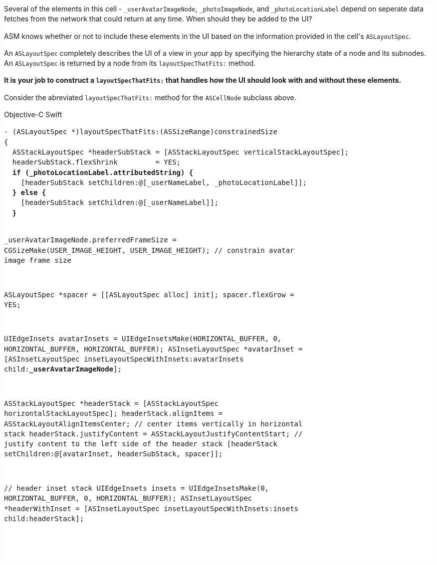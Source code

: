 Several of the elements in this cell - `_userAvatarImageNode`, `_photoImageNode`, and `_photoLocationLabel` depend on seperate data fetches from the network that could return at any time. When should they be added to the UI?

ASM knows whether or not to include these elements in the UI based on the information provided in the cell's `ASLayoutSpec`.

<div class = "note">
An <code>ASLayoutSpec</code> completely describes the UI of a view in your app by specifying the hierarchy state of a node and its subnodes. An <code>ASLayoutSpec</code> is returned by a node from its <code>layoutSpecThatFits:</code> method. 
</div> 

**It is your job to construct a `layoutSpecThatFits:` that handles how the UI should look with and without these elements.**

Consider the abreviated `layoutSpecThatFits:` method for the `ASCellNode` subclass above.

<div class = "highlight-group">
<span class="language-toggle">
<a data-lang="objective-c" class="active objcButton">Objective-C</a>
<a data-lang="swift" class="swiftButton">Swift</a>
</span>

<div class = "code">
<pre lang="objc" class="objcCode">
- (ASLayoutSpec *)layoutSpecThatFits:(ASSizeRange)constrainedSize
{  
  ASStackLayoutSpec *headerSubStack = [ASStackLayoutSpec verticalStackLayoutSpec];
  headerSubStack.flexShrink         = YES;
  <b>if (_photoLocationLabel.attributedString) {</b>
    [headerSubStack setChildren:@[_userNameLabel, _photoLocationLabel]];
  <b>} else {</b>
    [headerSubStack setChildren:@[_userNameLabel]];
  <b>}</b>
  
  _userAvatarImageNode.preferredFrameSize = CGSizeMake(USER_IMAGE_HEIGHT, USER_IMAGE_HEIGHT);     // constrain avatar image frame size

  ASLayoutSpec *spacer           = [[ASLayoutSpec alloc] init]; 
  spacer.flexGrow                = YES;
  
  UIEdgeInsets avatarInsets      = UIEdgeInsetsMake(HORIZONTAL_BUFFER, 0, HORIZONTAL_BUFFER, HORIZONTAL_BUFFER);
  ASInsetLayoutSpec *avatarInset = [ASInsetLayoutSpec insetLayoutSpecWithInsets:avatarInsets child:<b>_userAvatarImageNode</b>];

  ASStackLayoutSpec *headerStack = [ASStackLayoutSpec horizontalStackLayoutSpec];
  headerStack.alignItems         = ASStackLayoutAlignItemsCenter;                     // center items vertically in horizontal stack
  headerStack.justifyContent     = ASStackLayoutJustifyContentStart;                  // justify content to the left side of the header stack
  [headerStack setChildren:@[avatarInset, headerSubStack, spacer]];
  
  // header inset stack
  UIEdgeInsets insets                = UIEdgeInsetsMake(0, HORIZONTAL_BUFFER, 0, HORIZONTAL_BUFFER);
  ASInsetLayoutSpec *headerWithInset = [ASInsetLayoutSpec insetLayoutSpecWithInsets:insets child:headerStack];
  